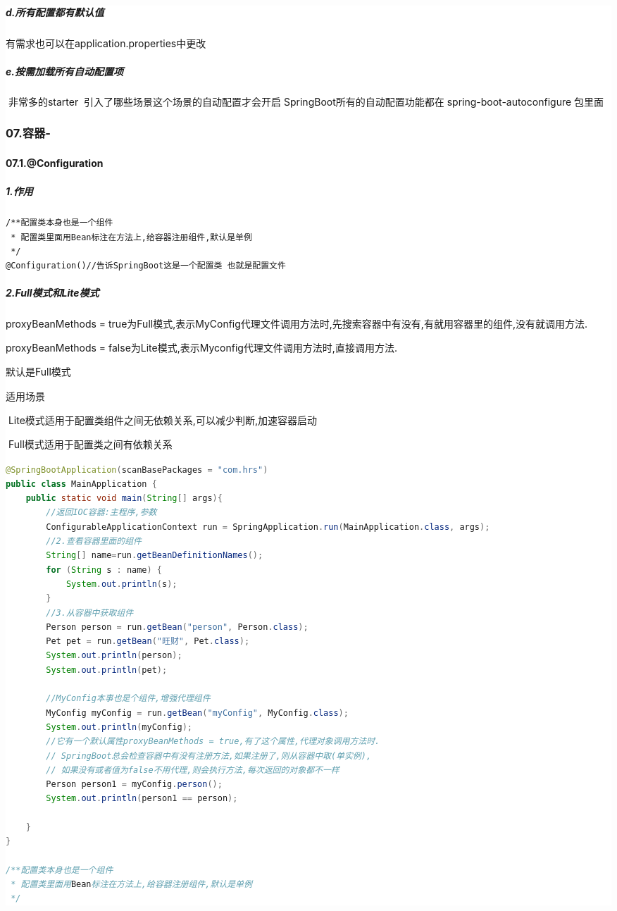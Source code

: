 ##### d.所有配置都有默认值

有需求也可以在application.properties中更改

##### e.按需加载所有自动配置项

​			非常多的starter
​			引入了哪些场景这个场景的自动配置才会开启
​			SpringBoot所有的自动配置功能都在 spring-boot-autoconfigure 包里面

### **07.容器-**

#### 07.1.@Configuration

##### 1.作用

```
/**配置类本身也是一个组件
 * 配置类里面用Bean标注在方法上,给容器注册组件,默认是单例
 */
@Configuration()//告诉SpringBoot这是一个配置类 也就是配置文件
```

##### 2.Full模式和Lite模式

proxyBeanMethods = true为Full模式,表示MyConfig代理文件调用方法时,先搜索容器中有没有,有就用容器里的组件,没有就调用方法.

proxyBeanMethods = false为Lite模式,表示Myconfig代理文件调用方法时,直接调用方法.

默认是Full模式

适用场景

​	Lite模式适用于配置类组件之间无依赖关系,可以减少判断,加速容器启动

​	Full模式适用于配置类之间有依赖关系

```java
@SpringBootApplication(scanBasePackages = "com.hrs")
public class MainApplication {
    public static void main(String[] args){
        //返回IOC容器:主程序,参数
        ConfigurableApplicationContext run = SpringApplication.run(MainApplication.class, args);
        //2.查看容器里面的组件
        String[] name=run.getBeanDefinitionNames();
        for (String s : name) {
            System.out.println(s);
        }
        //3.从容器中获取组件
        Person person = run.getBean("person", Person.class);
        Pet pet = run.getBean("旺财", Pet.class);
        System.out.println(person);
        System.out.println(pet);

        //MyConfig本事也是个组件,增强代理组件
        MyConfig myConfig = run.getBean("myConfig", MyConfig.class);
        System.out.println(myConfig);
        //它有一个默认属性proxyBeanMethods = true,有了这个属性,代理对象调用方法时.
        // SpringBoot总会检查容器中有没有注册方法,如果注册了,则从容器中取(单实例),
        // 如果没有或者值为false不用代理,则会执行方法,每次返回的对象都不一样
        Person person1 = myConfig.person();
        System.out.println(person1 == person);

    }
}

/**配置类本身也是一个组件
 * 配置类里面用Bean标注在方法上,给容器注册组件,默认是单例
 */
```